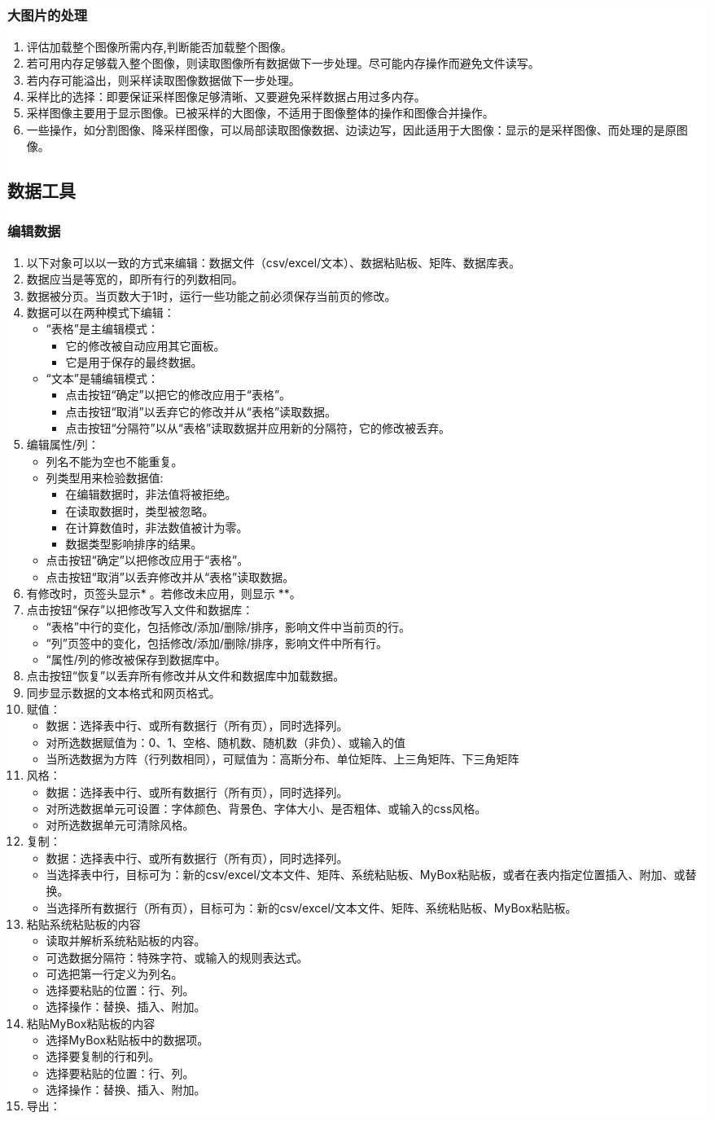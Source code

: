 ### 大图片的处理<a id="bigImage" />
1. 评估加载整个图像所需内存,判断能否加载整个图像。
2. 若可用内存足够载入整个图像，则读取图像所有数据做下一步处理。尽可能内存操作而避免文件读写。
3. 若内存可能溢出，则采样读取图像数据做下一步处理。
4. 采样比的选择：即要保证采样图像足够清晰、又要避免采样数据占用过多内存。
5. 采样图像主要用于显示图像。已被采样的大图像，不适用于图像整体的操作和图像合并操作。
6. 一些操作，如分割图像、降采样图像，可以局部读取图像数据、边读边写，因此适用于大图像：显示的是采样图像、而处理的是原图像。

## 数据工具<a id="dataTools" />

### 编辑数据<a id="editData" />
1. 以下对象可以以一致的方式来编辑：数据文件（csv/excel/文本）、数据粘贴板、矩阵、数据库表。
2. 数据应当是等宽的，即所有行的列数相同。  
3. 数据被分页。当页数大于1时，运行一些功能之前必须保存当前页的修改。
4. 数据可以在两种模式下编辑：
	- “表格”是主编辑模式：
 		- 它的修改被自动应用其它面板。
 		- 它是用于保存的最终数据。
	- “文本”是辅编辑模式：
 		- 点击按钮“确定”以把它的修改应用于“表格”。
 		- 点击按钮“取消”以丢弃它的修改并从“表格”读取数据。
 		- 点击按钮“分隔符”以从“表格”读取数据并应用新的分隔符，它的修改被丢弃。
5. 编辑属性/列：
	- 列名不能为空也不能重复。
	- 列类型用来检验数据值:
 		- 在编辑数据时，非法值将被拒绝。
 		- 在读取数据时，类型被忽略。
 		- 在计算数值时，非法数值被计为零。
 		- 数据类型影响排序的结果。
	- 点击按钮“确定”以把修改应用于“表格”。
	- 点击按钮“取消”以丢弃修改并从“表格”读取数据。
6. 有修改时，页签头显示* 。若修改未应用，则显示 **。
7. 点击按钮“保存”以把修改写入文件和数据库：
	- “表格”中行的变化，包括修改/添加/删除/排序，影响文件中当前页的行。
	- “列”页签中的变化，包括修改/添加/删除/排序，影响文件中所有行。
	- “属性/列的修改被保存到数据库中。
8. 点击按钮“恢复”以丢弃所有修改并从文件和数据库中加载数据。
9. 同步显示数据的文本格式和网页格式。
10. 赋值：
	- 数据：选择表中行、或所有数据行（所有页），同时选择列。
	- 对所选数据赋值为：0、1、空格、随机数、随机数（非负）、或输入的值
	- 当所选数据为方阵（行列数相同），可赋值为：高斯分布、单位矩阵、上三角矩阵、下三角矩阵
11. 风格：
	- 数据：选择表中行、或所有数据行（所有页），同时选择列。
	- 对所选数据单元可设置：字体颜色、背景色、字体大小、是否粗体、或输入的css风格。
	- 对所选数据单元可清除风格。
12. 复制：
	- 数据：选择表中行、或所有数据行（所有页），同时选择列。
	- 当选择表中行，目标可为：新的csv/excel/文本文件、矩阵、系统粘贴板、MyBox粘贴板，或者在表内指定位置插入、附加、或替换。     
	- 当选择所有数据行（所有页），目标可为：新的csv/excel/文本文件、矩阵、系统粘贴板、MyBox粘贴板。
13. 粘贴系统粘贴板的内容      
	- 读取并解析系统粘贴板的内容。
	- 可选数据分隔符：特殊字符、或输入的规则表达式。
	- 可选把第一行定义为列名。
	- 选择要粘贴的位置：行、列。
	- 选择操作：替换、插入、附加。
14. 粘贴MyBox粘贴板的内容      
	- 选择MyBox粘贴板中的数据项。
	- 选择要复制的行和列。
	- 选择要粘贴的位置：行、列。
	- 选择操作：替换、插入、附加。
15. 导出：      